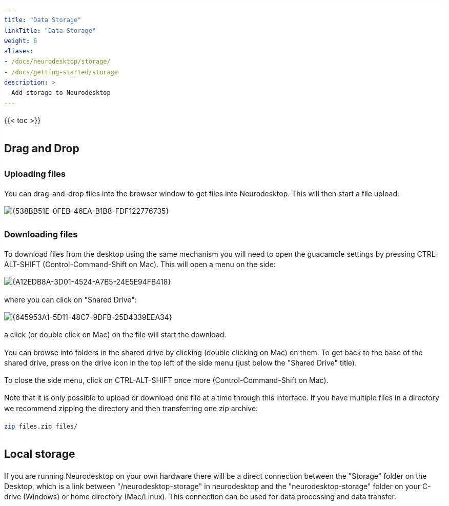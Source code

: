 ```yaml
---
title: "Data Storage"
linkTitle: "Data Storage"
weight: 6
aliases: 
- /docs/neurodesktop/storage/
- /docs/getting-started/storage
description: >
  Add storage to Neurodesktop
---
```


{{< toc >}}

## Drag and Drop

### Uploading files
You can drag-and-drop files into the browser window to get files into Neurodesktop. This will then start a file upload:

![{538BB51E-0FEB-46EA-B1B8-FDF122776735}](https://user-images.githubusercontent.com/4021595/160577507-b5159bae-13c0-4fbf-85da-0ce55fd481f3.png)

### Downloading files
To download files from the desktop using the same mechanism you will need to open the guacamole settings by pressing CTRL-ALT-SHIFT (Control-Command-Shift on Mac). This will open a menu on the side:

![{A12EDB8A-3D01-4524-A7B5-24E5E94FB418}](https://user-images.githubusercontent.com/4021595/160577828-0f8ba04e-aed7-4c26-a8d2-baf6c4be317a.png)


where you can click on "Shared Drive":

![{645953A1-5D11-48C7-9DFB-25D4339EEA34}](https://user-images.githubusercontent.com/4021595/160577926-06e48896-9301-426a-b7d5-9d3b2df14504.png)

a click (or double click on Mac) on the file will start the download.

You can browse into folders in the shared drive by clicking (double clicking on Mac) on them. To get back to the base of the shared drive, press on the drive icon in the top left of the side menu (just below the "Shared Drive" title).

To close the side menu, click on CTRL-ALT-SHIFT once more (Control-Command-Shift on Mac).

Note that it is only possible to upload or download one file at a time through this interface. If you have multiple files in a directory we recommend zipping the directory and then transferring one zip archive:

```bash
zip files.zip files/
```

## Local storage
If you are running Neurodesktop on your own hardware there will be a direct connection between the "Storage" folder on the Desktop, which is a link between "/neurodesktop-storage" in neurodesktop and the "neurodesktop-storage" folder on your C-drive (Windows) or home directory (Mac/Linux). This connection can be used for data processing and data transfer.
